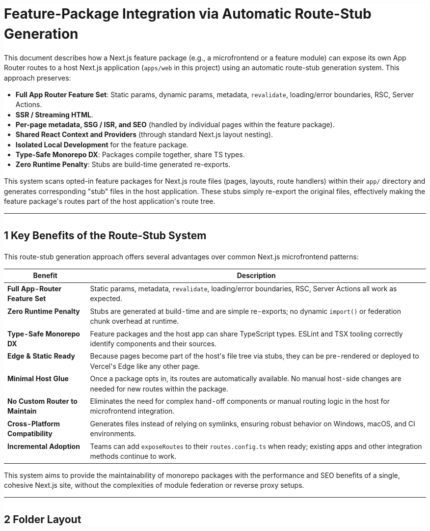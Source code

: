 # Feature-Package Integration via Automatic Route-Stub Generation

This document describes how a Next.js feature package (e.g., a microfrontend or a feature module) can expose its own App Router routes to a host Next.js application (`apps/web` in this project) using an automatic route-stub generation system. This approach preserves:

*   **Full App Router Feature Set**: Static params, dynamic params, metadata, `revalidate`, loading/error boundaries, RSC, Server Actions.
*   **SSR / Streaming HTML**.
*   **Per-page metadata, SSG / ISR, and SEO** (handled by individual pages within the feature package).
*   **Shared React Context and Providers** (through standard Next.js layout nesting).
*   **Isolated Local Development** for the feature package.
*   **Type-Safe Monorepo DX**: Packages compile together, share TS types.
*   **Zero Runtime Penalty**: Stubs are build-time generated re-exports.

This system scans opted-in feature packages for Next.js route files (pages, layouts, route handlers) within their `app/` directory and generates corresponding "stub" files in the host application. These stubs simply re-export the original files, effectively making the feature package's routes part of the host application's route tree.

---

## 1  Key Benefits of the Route-Stub System

This route-stub generation approach offers several advantages over common Next.js microfrontend patterns:

| Benefit                               | Description                                                                                                                               |
| ------------------------------------- | ----------------------------------------------------------------------------------------------------------------------------------------- |
| **Full App-Router Feature Set**       | Static params, metadata, `revalidate`, loading/error boundaries, RSC, Server Actions all work as expected.                                |
| **Zero Runtime Penalty**              | Stubs are generated at build-time and are simple re-exports; no dynamic `import()` or federation chunk overhead at runtime.                 |
| **Type-Safe Monorepo DX**             | Feature packages and the host app can share TypeScript types. ESLint and TSX tooling correctly identify components and their sources.       |
| **Edge & Static Ready**               | Because pages become part of the host's file tree via stubs, they can be pre-rendered or deployed to Vercel's Edge like any other page.     |
| **Minimal Host Glue**                 | Once a package opts in, its routes are automatically available. No manual host-side changes are needed for new routes within the package. |
| **No Custom Router to Maintain**      | Eliminates the need for complex hand-off components or manual routing logic in the host for microfrontend integration.                    |
| **Cross-Platform Compatibility**      | Generates files instead of relying on symlinks, ensuring robust behavior on Windows, macOS, and CI environments.                          |
| **Incremental Adoption**              | Teams can add `exposeRoutes` to their `routes.config.ts` when ready; existing apps and other integration methods continue to work.     |

This system aims to provide the maintainability of monorepo packages with the performance and SEO benefits of a single, cohesive Next.js site, without the complexities of module federation or reverse proxy setups.

---

## 2  Folder Layout
